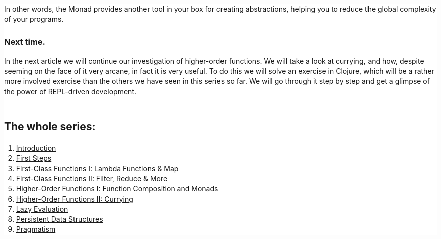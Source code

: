 In other words, the Monad provides another tool in your box for creating abstractions, helping you to reduce the global complexity of your programs.

### Next time.

In the next article we will continue our investigation of higher-order functions. We will take a look at currying, and how, despite seeming on the face of it very arcane, in fact it is very useful. To do this we will solve an exercise in Clojure, which will be a rather more involved exercise than the others we have seen in this series so far. We will go through it step by step and get a glimpse of the power of REPL-driven development.

<hr/>

## The whole series:

1. [Introduction](/2018/08/09/the-functional-style-part-1/)
1. [First Steps](/2018/08/17/the-functional-style-part-2/)
1. [First-Class Functions I: Lambda Functions & Map](/2018/09/04/the-functional-style-part-3/)
1. [First-Class Functions II: Filter, Reduce & More](/2018/09/19/the-functional-style-part-4/)
1. Higher-Order Functions I: Function Composition and Monads
1. [Higher-Order Functions II: Currying](/2018/11/02/the-functional-style-part-6/)
1. [Lazy Evaluation](/2018/11/26/the-functional-style-part-7/)
1. [Persistent Data Structures](/2018/12/04/the-functional-style-part-8/)
1. [Pragmatism](/2018/12/12/the-functional-style-part-9/)